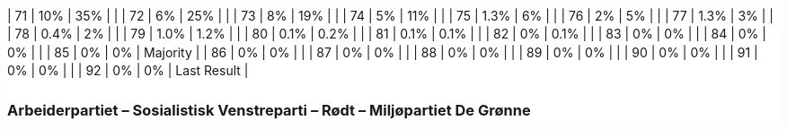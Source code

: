 | 71 | 10% | 35% |  |
| 72 | 6% | 25% |  |
| 73 | 8% | 19% |  |
| 74 | 5% | 11% |  |
| 75 | 1.3% | 6% |  |
| 76 | 2% | 5% |  |
| 77 | 1.3% | 3% |  |
| 78 | 0.4% | 2% |  |
| 79 | 1.0% | 1.2% |  |
| 80 | 0.1% | 0.2% |  |
| 81 | 0.1% | 0.1% |  |
| 82 | 0% | 0.1% |  |
| 83 | 0% | 0% |  |
| 84 | 0% | 0% |  |
| 85 | 0% | 0% | Majority |
| 86 | 0% | 0% |  |
| 87 | 0% | 0% |  |
| 88 | 0% | 0% |  |
| 89 | 0% | 0% |  |
| 90 | 0% | 0% |  |
| 91 | 0% | 0% |  |
| 92 | 0% | 0% | Last Result |

### Arbeiderpartiet – Sosialistisk Venstreparti – Rødt – Miljøpartiet De Grønne
